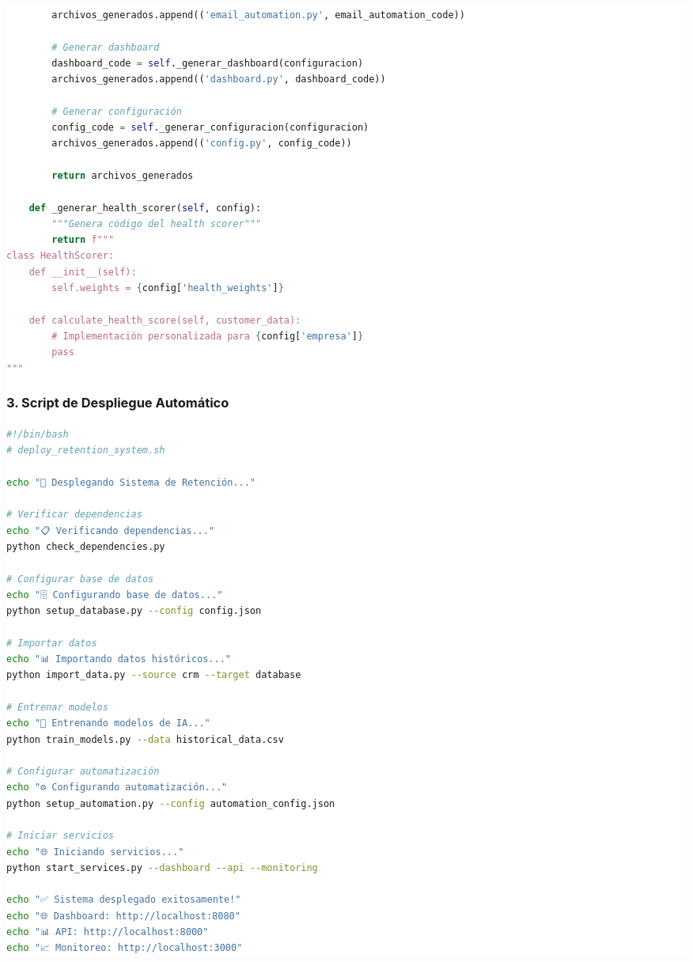 ```python
        archivos_generados.append(('email_automation.py', email_automation_code))
        
        # Generar dashboard
        dashboard_code = self._generar_dashboard(configuracion)
        archivos_generados.append(('dashboard.py', dashboard_code))
        
        # Generar configuración
        config_code = self._generar_configuracion(configuracion)
        archivos_generados.append(('config.py', config_code))
        
        return archivos_generados
    
    def _generar_health_scorer(self, config):
        """Genera código del health scorer"""
        return f"""
class HealthScorer:
    def __init__(self):
        self.weights = {config['health_weights']}
    
    def calculate_health_score(self, customer_data):
        # Implementación personalizada para {config['empresa']}
        pass
"""
```

### **3. Script de Despliegue Automático**
```bash
#!/bin/bash
# deploy_retention_system.sh

echo "🚀 Desplegando Sistema de Retención..."

# Verificar dependencias
echo "📋 Verificando dependencias..."
python check_dependencies.py

# Configurar base de datos
echo "🗄️ Configurando base de datos..."
python setup_database.py --config config.json

# Importar datos
echo "📊 Importando datos históricos..."
python import_data.py --source crm --target database

# Entrenar modelos
echo "🤖 Entrenando modelos de IA..."
python train_models.py --data historical_data.csv

# Configurar automatización
echo "⚙️ Configurando automatización..."
python setup_automation.py --config automation_config.json

# Iniciar servicios
echo "🌐 Iniciando servicios..."
python start_services.py --dashboard --api --monitoring

echo "✅ Sistema desplegado exitosamente!"
echo "🌐 Dashboard: http://localhost:8080"
echo "📊 API: http://localhost:8000"
echo "📈 Monitoreo: http://localhost:3000"
```

